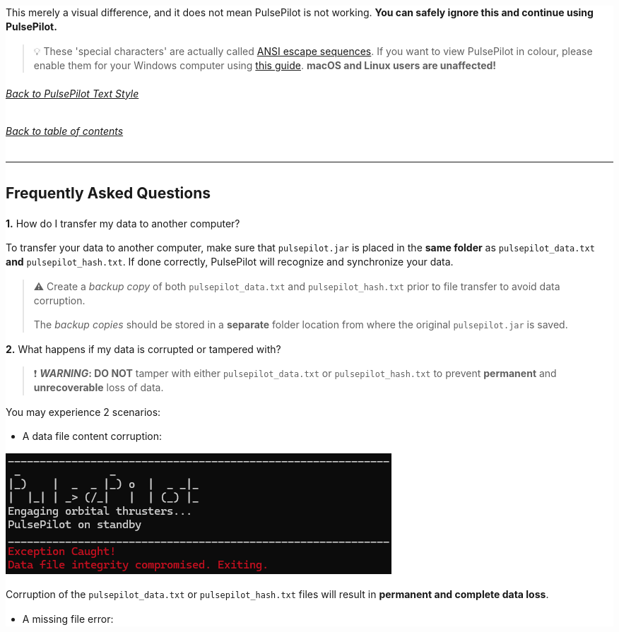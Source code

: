 This merely a visual difference, and it does not mean PulsePilot is not working. **You can safely ignore this and continue using PulsePilot.**

> 💡 These 'special characters' are actually called [ANSI escape sequences](https://en.wikipedia.org/wiki/ANSI_escape_code). If you want to view PulsePilot in colour, please enable them for your Windows computer using [this guide](#https://www.youtube.com/watch?v=HeJOyEw3RtM). **macOS and Linux users are unaffected!**

###### [Back to PulsePilot Text Style](#pulsepilot-text-style)

###### [Back to table of contents](#table-of-contents)

---

<div style="page-break-after: always;"></div>

## Frequently Asked Questions

**1.** How do I transfer my data to another computer?

To transfer your data to another computer, make sure that `pulsepilot.jar` is placed in the **same folder** as `pulsepilot_data.txt` **and** `pulsepilot_hash.txt`. If done correctly, PulsePilot will recognize and synchronize your data.

> ⚠️ Create a _backup copy_ of both `pulsepilot_data.txt` and `pulsepilot_hash.txt` prior to file transfer to avoid data corruption.
>
> The _backup copies_ should be stored in a **separate** folder location from where the original `pulsepilot.jar` is saved.


**2.** What happens if my data is corrupted or tampered with?

> ❗ **_WARNING_: DO NOT** tamper with either `pulsepilot_data.txt` or `pulsepilot_hash.txt` to prevent **permanent** and **unrecoverable** loss of data.



You may experience 2 scenarios:

- A data file content corruption:

![Data Corruption](../img/output/data_corruption.png)

Corruption of the `pulsepilot_data.txt` or `pulsepilot_hash.txt` files will result in **permanent and complete data loss**.

- A missing file error:
